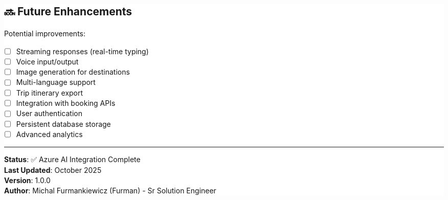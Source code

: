 
## 🔜 Future Enhancements

Potential improvements:
- [ ] Streaming responses (real-time typing)
- [ ] Voice input/output
- [ ] Image generation for destinations
- [ ] Multi-language support
- [ ] Trip itinerary export
- [ ] Integration with booking APIs
- [ ] User authentication
- [ ] Persistent database storage
- [ ] Advanced analytics

---

**Status**: ✅ Azure AI Integration Complete  
**Last Updated**: October 2025  
**Version**: 1.0.0  
**Author**: Michal Furmankiewicz (Furman) - Sr Solution Engineer
